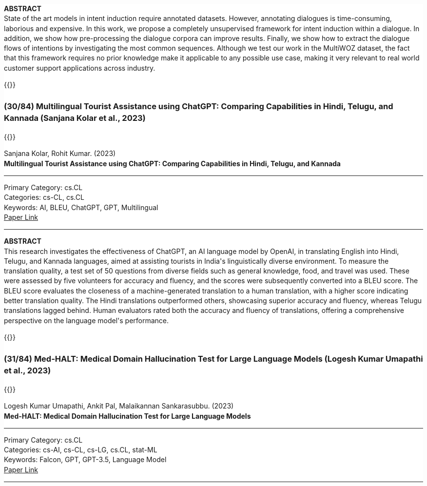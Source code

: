 
**ABSTRACT**  
State of the art models in intent induction require annotated datasets. However, annotating dialogues is time-consuming, laborious and expensive. In this work, we propose a completely unsupervised framework for intent induction within a dialogue. In addition, we show how pre-processing the dialogue corpora can improve results. Finally, we show how to extract the dialogue flows of intentions by investigating the most common sequences. Although we test our work in the MultiWOZ dataset, the fact that this framework requires no prior knowledge make it applicable to any possible use case, making it very relevant to real world customer support applications across industry.

{{</citation>}}


### (30/84) Multilingual Tourist Assistance using ChatGPT: Comparing Capabilities in Hindi, Telugu, and Kannada (Sanjana Kolar et al., 2023)

{{<citation>}}

Sanjana Kolar, Rohit Kumar. (2023)  
**Multilingual Tourist Assistance using ChatGPT: Comparing Capabilities in Hindi, Telugu, and Kannada**  

---
Primary Category: cs.CL  
Categories: cs-CL, cs.CL  
Keywords: AI, BLEU, ChatGPT, GPT, Multilingual  
[Paper Link](http://arxiv.org/abs/2307.15376v1)  

---


**ABSTRACT**  
This research investigates the effectiveness of ChatGPT, an AI language model by OpenAI, in translating English into Hindi, Telugu, and Kannada languages, aimed at assisting tourists in India's linguistically diverse environment. To measure the translation quality, a test set of 50 questions from diverse fields such as general knowledge, food, and travel was used. These were assessed by five volunteers for accuracy and fluency, and the scores were subsequently converted into a BLEU score. The BLEU score evaluates the closeness of a machine-generated translation to a human translation, with a higher score indicating better translation quality. The Hindi translations outperformed others, showcasing superior accuracy and fluency, whereas Telugu translations lagged behind. Human evaluators rated both the accuracy and fluency of translations, offering a comprehensive perspective on the language model's performance.

{{</citation>}}


### (31/84) Med-HALT: Medical Domain Hallucination Test for Large Language Models (Logesh Kumar Umapathi et al., 2023)

{{<citation>}}

Logesh Kumar Umapathi, Ankit Pal, Malaikannan Sankarasubbu. (2023)  
**Med-HALT: Medical Domain Hallucination Test for Large Language Models**  

---
Primary Category: cs.CL  
Categories: cs-AI, cs-CL, cs-LG, cs.CL, stat-ML  
Keywords: Falcon, GPT, GPT-3.5, Language Model  
[Paper Link](http://arxiv.org/abs/2307.15343v1)  

---